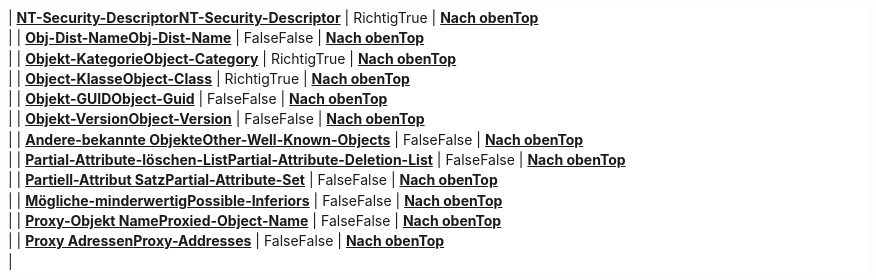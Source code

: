 | [<span data-ttu-id="30f34-319">**NT-Security-Descriptor**</span><span class="sxs-lookup"><span data-stu-id="30f34-319">**NT-Security-Descriptor**</span></span>](a-ntsecuritydescriptor.md)                    | <span data-ttu-id="30f34-320">Richtig</span><span class="sxs-lookup"><span data-stu-id="30f34-320">True</span></span>      | [<span data-ttu-id="30f34-321">**Nach oben**</span><span class="sxs-lookup"><span data-stu-id="30f34-321">**Top**</span></span>](c-top.md)<br/>                    |
| [<span data-ttu-id="30f34-322">**Obj-Dist-Name**</span><span class="sxs-lookup"><span data-stu-id="30f34-322">**Obj-Dist-Name**</span></span>](a-distinguishedname.md)                                | <span data-ttu-id="30f34-323">False</span><span class="sxs-lookup"><span data-stu-id="30f34-323">False</span></span>     | [<span data-ttu-id="30f34-324">**Nach oben**</span><span class="sxs-lookup"><span data-stu-id="30f34-324">**Top**</span></span>](c-top.md)<br/>                    |
| [<span data-ttu-id="30f34-325">**Objekt-Kategorie**</span><span class="sxs-lookup"><span data-stu-id="30f34-325">**Object-Category**</span></span>](a-objectcategory.md)                                 | <span data-ttu-id="30f34-326">Richtig</span><span class="sxs-lookup"><span data-stu-id="30f34-326">True</span></span>      | [<span data-ttu-id="30f34-327">**Nach oben**</span><span class="sxs-lookup"><span data-stu-id="30f34-327">**Top**</span></span>](c-top.md)<br/>                    |
| [<span data-ttu-id="30f34-328">**Object-Klasse**</span><span class="sxs-lookup"><span data-stu-id="30f34-328">**Object-Class**</span></span>](a-objectclass.md)                                       | <span data-ttu-id="30f34-329">Richtig</span><span class="sxs-lookup"><span data-stu-id="30f34-329">True</span></span>      | [<span data-ttu-id="30f34-330">**Nach oben**</span><span class="sxs-lookup"><span data-stu-id="30f34-330">**Top**</span></span>](c-top.md)<br/>                    |
| [<span data-ttu-id="30f34-331">**Objekt-GUID**</span><span class="sxs-lookup"><span data-stu-id="30f34-331">**Object-Guid**</span></span>](a-objectguid.md)                                         | <span data-ttu-id="30f34-332">False</span><span class="sxs-lookup"><span data-stu-id="30f34-332">False</span></span>     | [<span data-ttu-id="30f34-333">**Nach oben**</span><span class="sxs-lookup"><span data-stu-id="30f34-333">**Top**</span></span>](c-top.md)<br/>                    |
| [<span data-ttu-id="30f34-334">**Objekt-Version**</span><span class="sxs-lookup"><span data-stu-id="30f34-334">**Object-Version**</span></span>](a-objectversion.md)                                   | <span data-ttu-id="30f34-335">False</span><span class="sxs-lookup"><span data-stu-id="30f34-335">False</span></span>     | [<span data-ttu-id="30f34-336">**Nach oben**</span><span class="sxs-lookup"><span data-stu-id="30f34-336">**Top**</span></span>](c-top.md)<br/>                    |
| [<span data-ttu-id="30f34-337">**Andere-bekannte Objekte**</span><span class="sxs-lookup"><span data-stu-id="30f34-337">**Other-Well-Known-Objects**</span></span>](a-otherwellknownobjects.md)                 | <span data-ttu-id="30f34-338">False</span><span class="sxs-lookup"><span data-stu-id="30f34-338">False</span></span>     | [<span data-ttu-id="30f34-339">**Nach oben**</span><span class="sxs-lookup"><span data-stu-id="30f34-339">**Top**</span></span>](c-top.md)<br/>                    |
| [<span data-ttu-id="30f34-340">**Partial-Attribute-löschen-List**</span><span class="sxs-lookup"><span data-stu-id="30f34-340">**Partial-Attribute-Deletion-List**</span></span>](a-partialattributedeletionlist.md)   | <span data-ttu-id="30f34-341">False</span><span class="sxs-lookup"><span data-stu-id="30f34-341">False</span></span>     | [<span data-ttu-id="30f34-342">**Nach oben**</span><span class="sxs-lookup"><span data-stu-id="30f34-342">**Top**</span></span>](c-top.md)<br/>                    |
| [<span data-ttu-id="30f34-343">**Partiell-Attribut Satz**</span><span class="sxs-lookup"><span data-stu-id="30f34-343">**Partial-Attribute-Set**</span></span>](a-partialattributeset.md)                      | <span data-ttu-id="30f34-344">False</span><span class="sxs-lookup"><span data-stu-id="30f34-344">False</span></span>     | [<span data-ttu-id="30f34-345">**Nach oben**</span><span class="sxs-lookup"><span data-stu-id="30f34-345">**Top**</span></span>](c-top.md)<br/>                    |
| [<span data-ttu-id="30f34-346">**Mögliche-minderwertig**</span><span class="sxs-lookup"><span data-stu-id="30f34-346">**Possible-Inferiors**</span></span>](a-possibleinferiors.md)                           | <span data-ttu-id="30f34-347">False</span><span class="sxs-lookup"><span data-stu-id="30f34-347">False</span></span>     | [<span data-ttu-id="30f34-348">**Nach oben**</span><span class="sxs-lookup"><span data-stu-id="30f34-348">**Top**</span></span>](c-top.md)<br/>                    |
| [<span data-ttu-id="30f34-349">**Proxy-Objekt Name**</span><span class="sxs-lookup"><span data-stu-id="30f34-349">**Proxied-Object-Name**</span></span>](a-proxiedobjectname.md)                          | <span data-ttu-id="30f34-350">False</span><span class="sxs-lookup"><span data-stu-id="30f34-350">False</span></span>     | [<span data-ttu-id="30f34-351">**Nach oben**</span><span class="sxs-lookup"><span data-stu-id="30f34-351">**Top**</span></span>](c-top.md)<br/>                    |
| [<span data-ttu-id="30f34-352">**Proxy Adressen**</span><span class="sxs-lookup"><span data-stu-id="30f34-352">**Proxy-Addresses**</span></span>](a-proxyaddresses.md)                                 | <span data-ttu-id="30f34-353">False</span><span class="sxs-lookup"><span data-stu-id="30f34-353">False</span></span>     | [<span data-ttu-id="30f34-354">**Nach oben**</span><span class="sxs-lookup"><span data-stu-id="30f34-354">**Top**</span></span>](c-top.md)<br/>                    |